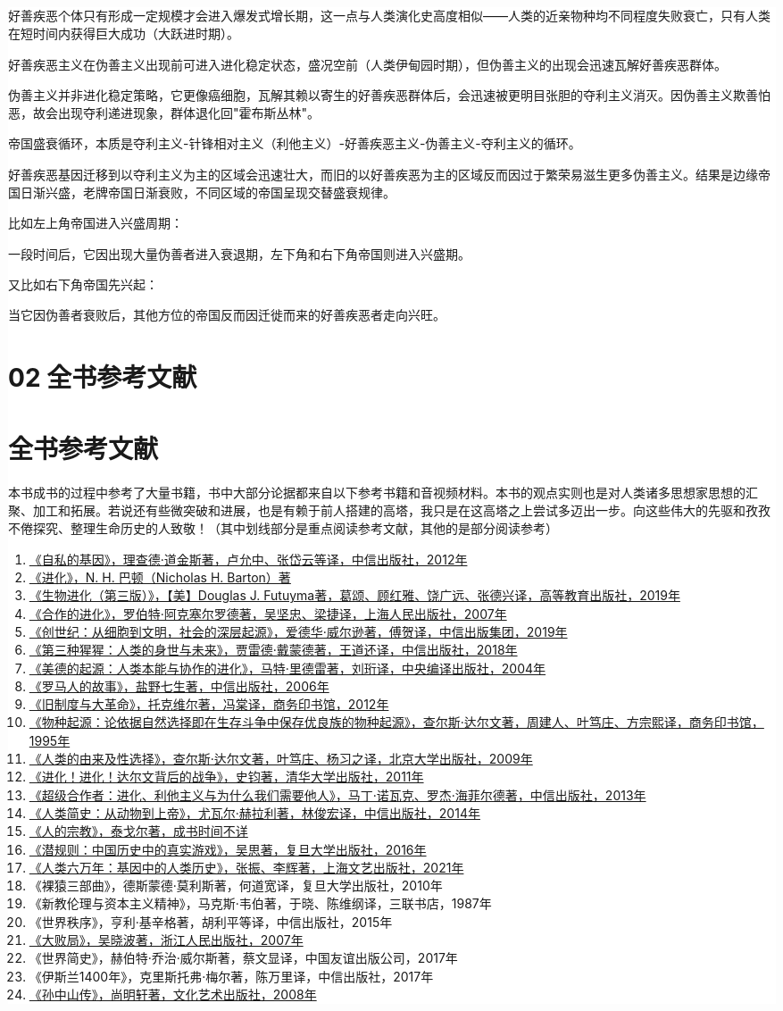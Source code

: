 <p align="center"></p>

好善疾恶个体只有形成一定规模才会进入爆发式增长期，这一点与人类演化史高度相似——人类的近亲物种均不同程度失败衰亡，只有人类在短时间内获得巨大成功（大跃进时期）。

<p align="center"></p>

好善疾恶主义在伪善主义出现前可进入进化稳定状态，盛况空前（人类伊甸园时期），但伪善主义的出现会迅速瓦解好善疾恶群体。

<p align="center"></p>

<p align="center"></p>

伪善主义并非进化稳定策略，它更像癌细胞，瓦解其赖以寄生的好善疾恶群体后，会迅速被更明目张胆的夺利主义消灭。因伪善主义欺善怕恶，故会出现夺利递进现象，群体退化回"霍布斯丛林"。

<p align="center"></p>

帝国盛衰循环，本质是夺利主义-针锋相对主义（利他主义）-好善疾恶主义-伪善主义-夺利主义的循环。

<p align="center"></p>

好善疾恶基因迁移到以夺利主义为主的区域会迅速壮大，而旧的以好善疾恶为主的区域反而因过于繁荣易滋生更多伪善主义。结果是边缘帝国日渐兴盛，老牌帝国日渐衰败，不同区域的帝国呈现交替盛衰规律。

比如左上角帝国进入兴盛周期：

> <p align="center"></p>

一段时间后，它因出现大量伪善者进入衰退期，左下角和右下角帝国则进入兴盛期。

> <p align="center"></p>

又比如右下角帝国先兴起：

<p align="center"></p>

当它因伪善者衰败后，其他方位的帝国反而因迁徙而来的好善疾恶者走向兴旺。

<p align="center"></p>

# 02 全书参考文献



# 全书参考文献

本书成书的过程中参考了大量书籍，书中大部分论据都来自以下参考书籍和音视频材料。本书的观点实则也是对人类诸多思想家思想的汇聚、加工和拓展。若说还有些微突破和进展，也是有赖于前人搭建的高塔，我只是在这高塔之上尝试多迈出一步。向这些伟大的先驱和孜孜不倦探究、整理生命历史的人致敬！（其中划线部分是重点阅读参考文献，其他的是部分阅读参考）

1.  [《自私的基因》，理查德·道金斯著，卢允中、张岱云等译，中信出版社，2012年]()
2.  [《进化》，N. H. 巴顿（Nicholas H. Barton）著]()
3.  [《生物进化（第三版）》，【美】Douglas J. Futuyma著，葛颂、顾红雅、饶广远、张德兴译，高等教育出版社，2019年]()
4.  [《合作的进化》，罗伯特·阿克塞尔罗德著，吴坚忠、梁捷译，上海人民出版社，2007年]()
5.  [《创世纪：从细胞到文明，社会的深层起源》，爱德华·威尔逊著，傅贺译，中信出版集团，2019年]()
6.  [《第三种猩猩：人类的身世与未来》，贾雷德·戴蒙德著，王道还译，中信出版社，2018年]()
7.  [《美德的起源：人类本能与协作的进化》，马特·里德雷著，刘珩译，中央编译出版社，2004年]()
8.  [《罗马人的故事》，盐野七生著，中信出版社，2006年]()
9.  [《旧制度与大革命》，托克维尔著，冯棠译，商务印书馆，2012年]()
10. [《物种起源：论依据自然选择即在生存斗争中保存优良族的物种起源》，查尔斯·达尔文著，周建人、叶笃庄、方宗熙译，商务印书馆，1995年]()
11. [《人类的由来及性选择》，查尔斯·达尔文著，叶笃庄、杨习之译，北京大学出版社，2009年]()
12. [《进化！进化！达尔文背后的战争》，史钧著，清华大学出版社，2011年]()
13. [《超级合作者：进化、利他主义与为什么我们需要他人》，马丁·诺瓦克、罗杰·海菲尔德著，中信出版社，2013年]()
14. [《人类简史：从动物到上帝》，尤瓦尔·赫拉利著，林俊宏译，中信出版社，2014年]()
15. [《人的宗教》，泰戈尔著，成书时间不详]()
16. [《潜规则：中国历史中的真实游戏》，吴思著，复旦大学出版社，2016年]()
17. [《人类六万年：基因中的人类历史》，张振、李辉著，上海文艺出版社，2021年]()
18. 《裸猿三部曲》，德斯蒙德·莫利斯著，何道宽译，复旦大学出版社，2010年
19. 《新教伦理与资本主义精神》，马克斯·韦伯著，于晓、陈维纲译，三联书店，1987年
20. 《世界秩序》，亨利·基辛格著，胡利平等译，中信出版社，2015年
21. [《大败局》，吴晓波著，浙江人民出版社，2007年]()
22. 《世界简史》，赫伯特·乔治·威尔斯著，蔡文显译，中国友谊出版公司，2017年
23. 《伊斯兰1400年》，克里斯托弗·梅尔著，陈万里译，中信出版社，2017年
24. [《孙中山传》，尚明轩著，文化艺术出版社，2008年]()